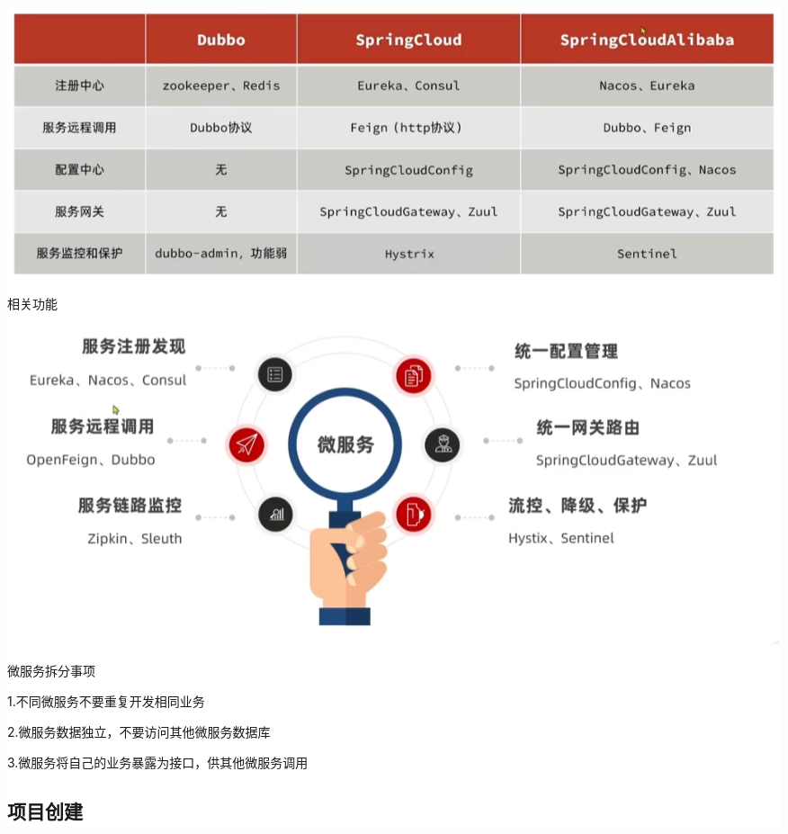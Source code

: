 ![276](../images/276.png)

相关功能

![277](../images/277.png)



微服务拆分事项

1.不同微服务不要重复开发相同业务

2.微服务数据独立，不要访问其他微服务数据库

3.微服务将自己的业务暴露为接口，供其他微服务调用



## 项目创建
